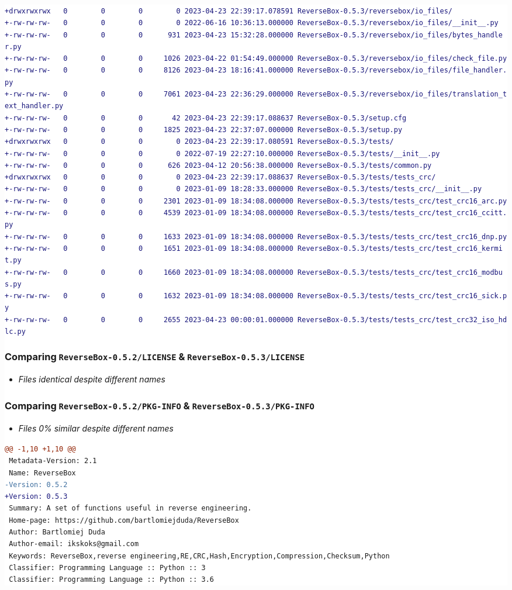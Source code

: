 ```diff
+drwxrwxrwx   0        0        0        0 2023-04-23 22:39:17.078591 ReverseBox-0.5.3/reversebox/io_files/
+-rw-rw-rw-   0        0        0        0 2022-06-16 10:36:13.000000 ReverseBox-0.5.3/reversebox/io_files/__init__.py
+-rw-rw-rw-   0        0        0      931 2023-04-23 15:32:28.000000 ReverseBox-0.5.3/reversebox/io_files/bytes_handler.py
+-rw-rw-rw-   0        0        0     1026 2023-04-22 01:54:49.000000 ReverseBox-0.5.3/reversebox/io_files/check_file.py
+-rw-rw-rw-   0        0        0     8126 2023-04-23 18:16:41.000000 ReverseBox-0.5.3/reversebox/io_files/file_handler.py
+-rw-rw-rw-   0        0        0     7061 2023-04-23 22:36:29.000000 ReverseBox-0.5.3/reversebox/io_files/translation_text_handler.py
+-rw-rw-rw-   0        0        0       42 2023-04-23 22:39:17.088637 ReverseBox-0.5.3/setup.cfg
+-rw-rw-rw-   0        0        0     1825 2023-04-23 22:37:07.000000 ReverseBox-0.5.3/setup.py
+drwxrwxrwx   0        0        0        0 2023-04-23 22:39:17.080591 ReverseBox-0.5.3/tests/
+-rw-rw-rw-   0        0        0        0 2022-07-19 22:27:10.000000 ReverseBox-0.5.3/tests/__init__.py
+-rw-rw-rw-   0        0        0      626 2023-04-12 20:56:38.000000 ReverseBox-0.5.3/tests/common.py
+drwxrwxrwx   0        0        0        0 2023-04-23 22:39:17.088637 ReverseBox-0.5.3/tests/tests_crc/
+-rw-rw-rw-   0        0        0        0 2023-01-09 18:28:33.000000 ReverseBox-0.5.3/tests/tests_crc/__init__.py
+-rw-rw-rw-   0        0        0     2301 2023-01-09 18:34:08.000000 ReverseBox-0.5.3/tests/tests_crc/test_crc16_arc.py
+-rw-rw-rw-   0        0        0     4539 2023-01-09 18:34:08.000000 ReverseBox-0.5.3/tests/tests_crc/test_crc16_ccitt.py
+-rw-rw-rw-   0        0        0     1633 2023-01-09 18:34:08.000000 ReverseBox-0.5.3/tests/tests_crc/test_crc16_dnp.py
+-rw-rw-rw-   0        0        0     1651 2023-01-09 18:34:08.000000 ReverseBox-0.5.3/tests/tests_crc/test_crc16_kermit.py
+-rw-rw-rw-   0        0        0     1660 2023-01-09 18:34:08.000000 ReverseBox-0.5.3/tests/tests_crc/test_crc16_modbus.py
+-rw-rw-rw-   0        0        0     1632 2023-01-09 18:34:08.000000 ReverseBox-0.5.3/tests/tests_crc/test_crc16_sick.py
+-rw-rw-rw-   0        0        0     2655 2023-04-23 00:00:01.000000 ReverseBox-0.5.3/tests/tests_crc/test_crc32_iso_hdlc.py
```

### Comparing `ReverseBox-0.5.2/LICENSE` & `ReverseBox-0.5.3/LICENSE`

 * *Files identical despite different names*

### Comparing `ReverseBox-0.5.2/PKG-INFO` & `ReverseBox-0.5.3/PKG-INFO`

 * *Files 0% similar despite different names*

```diff
@@ -1,10 +1,10 @@
 Metadata-Version: 2.1
 Name: ReverseBox
-Version: 0.5.2
+Version: 0.5.3
 Summary: A set of functions useful in reverse engineering.
 Home-page: https://github.com/bartlomiejduda/ReverseBox
 Author: Bartlomiej Duda
 Author-email: ikskoks@gmail.com
 Keywords: ReverseBox,reverse engineering,RE,CRC,Hash,Encryption,Compression,Checksum,Python
 Classifier: Programming Language :: Python :: 3
 Classifier: Programming Language :: Python :: 3.6
```
